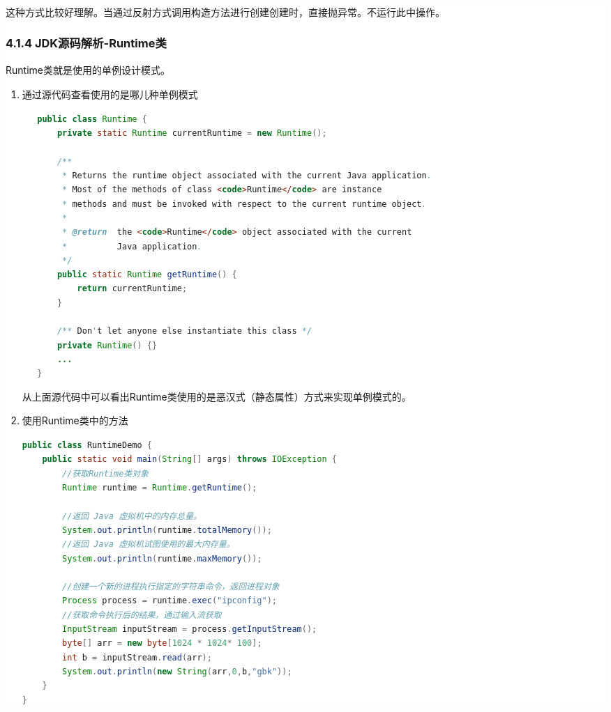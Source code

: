 这种方式比较好理解。当通过反射方式调用构造方法进行创建创建时，直接抛异常。不运行此中操作。

### 4.1.4 JDK源码解析-Runtime类

Runtime类就是使用的单例设计模式。

1. 通过源代码查看使用的是哪儿种单例模式

   ```java
      public class Runtime {
          private static Runtime currentRuntime = new Runtime();
      
          /**
           * Returns the runtime object associated with the current Java application.
           * Most of the methods of class <code>Runtime</code> are instance
           * methods and must be invoked with respect to the current runtime object.
           *
           * @return  the <code>Runtime</code> object associated with the current
           *          Java application.
           */
          public static Runtime getRuntime() {
              return currentRuntime;
          }
      
          /** Don't let anyone else instantiate this class */
          private Runtime() {}
          ...
      }
   ```

    从上面源代码中可以看出Runtime类使用的是恶汉式（静态属性）方式来实现单例模式的。

2. 使用Runtime类中的方法

      ```java
      public class RuntimeDemo {
          public static void main(String[] args) throws IOException {
              //获取Runtime类对象
              Runtime runtime = Runtime.getRuntime();
      
              //返回 Java 虚拟机中的内存总量。
              System.out.println(runtime.totalMemory());
              //返回 Java 虚拟机试图使用的最大内存量。
              System.out.println(runtime.maxMemory());
      
              //创建一个新的进程执行指定的字符串命令，返回进程对象
              Process process = runtime.exec("ipconfig");
              //获取命令执行后的结果，通过输入流获取
              InputStream inputStream = process.getInputStream();
              byte[] arr = new byte[1024 * 1024* 100];
              int b = inputStream.read(arr);
              System.out.println(new String(arr,0,b,"gbk"));
          }
      } 
      ```
